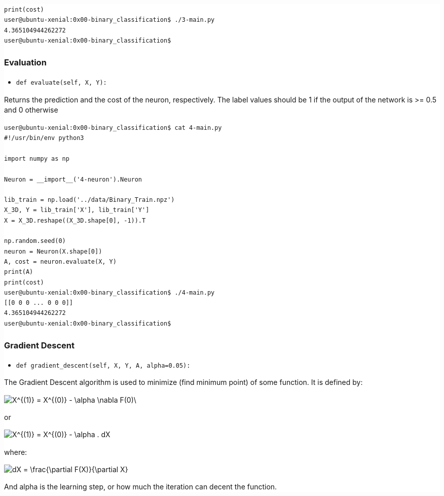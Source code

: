  ```
print(cost)
user@ubuntu-xenial:0x00-binary_classification$ ./3-main.py
4.365104944262272
user@ubuntu-xenial:0x00-binary_classification$
```

### Evaluation

* `def evaluate(self, X, Y):`

Returns the prediction and the cost of the neuron, respectively. The label values should be 1 if the output of the network is >= 0.5 and 0 otherwise

```
user@ubuntu-xenial:0x00-binary_classification$ cat 4-main.py
#!/usr/bin/env python3

import numpy as np

Neuron = __import__('4-neuron').Neuron

lib_train = np.load('../data/Binary_Train.npz')
X_3D, Y = lib_train['X'], lib_train['Y']
X = X_3D.reshape((X_3D.shape[0], -1)).T

np.random.seed(0)
neuron = Neuron(X.shape[0])
A, cost = neuron.evaluate(X, Y)
print(A)
print(cost)
user@ubuntu-xenial:0x00-binary_classification$ ./4-main.py
[[0 0 0 ... 0 0 0]]
4.365104944262272
user@ubuntu-xenial:0x00-binary_classification$
```

### Gradient Descent

* `def gradient_descent(self, X, Y, A, alpha=0.05):`

The Gradient Descent algorithm is used to minimize (find minimum point) of some function. It is defined by:

![X^{(1)} = X^{(0)} - \alpha \nabla F(0)\\](https://render.githubusercontent.com/render/math?math=X%5E%7B(1)%7D%20%3D%20X%5E%7B(0)%7D%20-%20%5Calpha%20%5Cnabla%20F(0)%5C%5C)

or

![X^{(1)} = X^{(0)} - \alpha . dX](https://render.githubusercontent.com/render/math?math=X%5E%7B(1)%7D%20%3D%20X%5E%7B(0)%7D%20-%20%5Calpha%20.%20dX)

where:

![dX = \frac{\partial F(X)}{\partial X}](https://render.githubusercontent.com/render/math?math=dX%20%3D%20%5Cfrac%7B%5Cpartial%20F(X)%7D%7B%5Cpartial%20X%7D)

And alpha is the learning step, or how much the iteration can decent the function.
